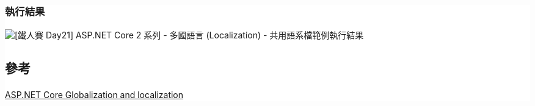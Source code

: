 ### 執行結果

![[鐵人賽 Day21] ASP.NET Core 2 系列 - 多國語言 (Localization) - 共用語系檔範例執行結果](/images/ironman/i21-2.png)  

## 參考

[ASP.NET Core Globalization and localization](https://docs.microsoft.com/en-us/aspnet/core/fundamentals/localization)  
